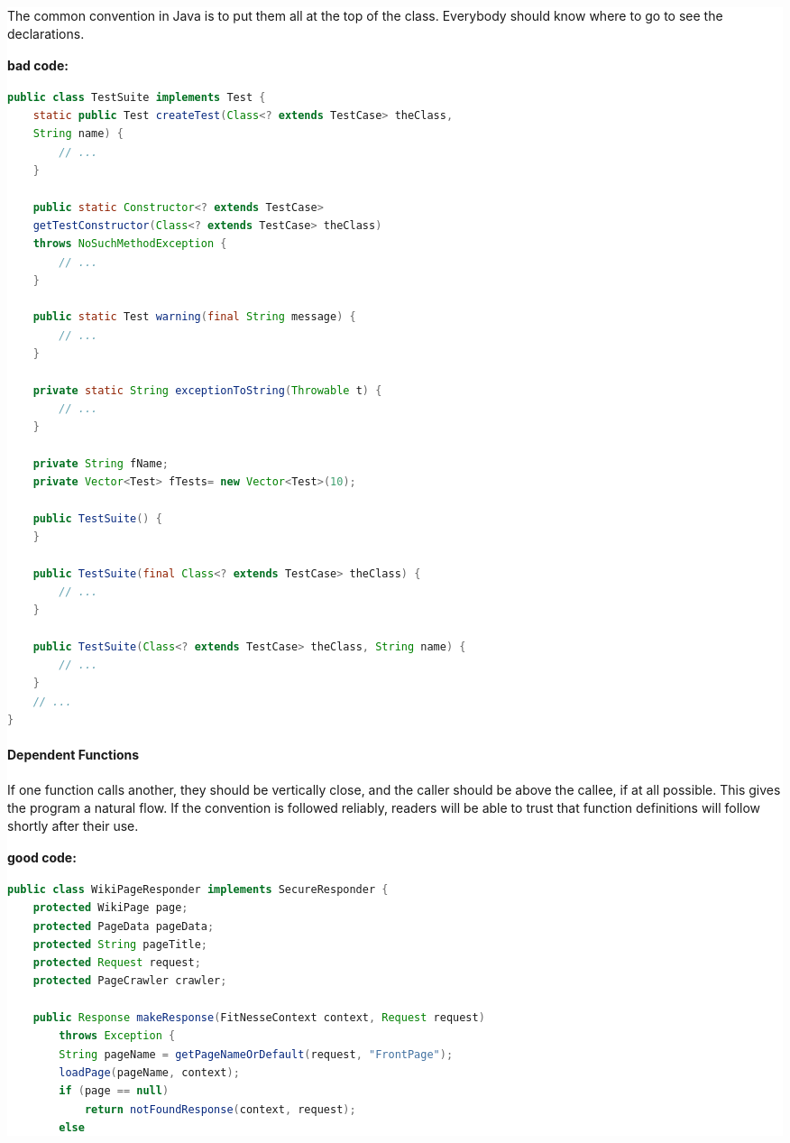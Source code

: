 The common convention in Java is to put them all at the top of the class. Everybody should know where to go to see the declarations.

**bad code:**

```java
public class TestSuite implements Test {
    static public Test createTest(Class<? extends TestCase> theClass,
    String name) {
        // ...
    }

    public static Constructor<? extends TestCase>
    getTestConstructor(Class<? extends TestCase> theClass)
    throws NoSuchMethodException {
        // ...
    }

    public static Test warning(final String message) {
        // ...
    }

    private static String exceptionToString(Throwable t) {
        // ...
    }

    private String fName;
    private Vector<Test> fTests= new Vector<Test>(10);

    public TestSuite() {
    }

    public TestSuite(final Class<? extends TestCase> theClass) {
        // ...
    }

    public TestSuite(Class<? extends TestCase> theClass, String name) {
        // ...
    }
    // ...
}
```

#### Dependent Functions

If one function calls another, they should be vertically close, and the caller should be above the callee, if at all possible. This gives the program a natural flow. If the convention is followed reliably, readers will be able to trust that function definitions will follow shortly after their use.

**good code:**

```java
public class WikiPageResponder implements SecureResponder {
    protected WikiPage page;
    protected PageData pageData;
    protected String pageTitle;
    protected Request request;
    protected PageCrawler crawler;

    public Response makeResponse(FitNesseContext context, Request request)
        throws Exception {
        String pageName = getPageNameOrDefault(request, "FrontPage");
        loadPage(pageName, context);
        if (page == null)
            return notFoundResponse(context, request);
        else
```